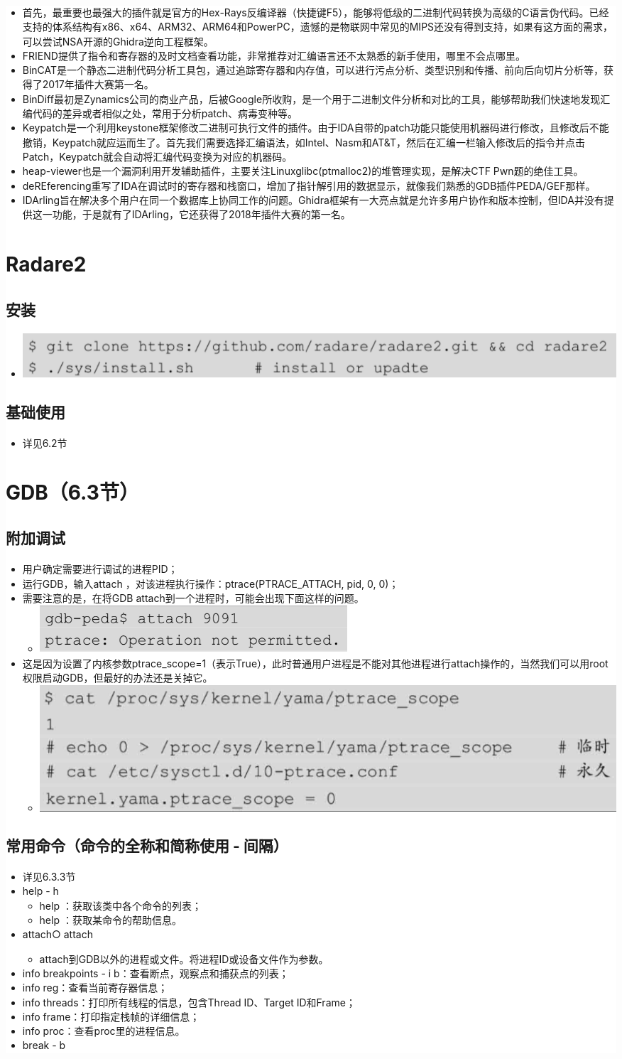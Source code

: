 - 首先，最重要也最强大的插件就是官方的Hex-Rays反编译器（快捷键F5），能够将低级的二进制代码转换为高级的C语言伪代码。已经支持的体系结构有x86、x64、ARM32、ARM64和PowerPC，遗憾的是物联网中常见的MIPS还没有得到支持，如果有这方面的需求，可以尝试NSA开源的Ghidra逆向工程框架。
- FRIEND提供了指令和寄存器的及时文档查看功能，非常推荐对汇编语言还不太熟悉的新手使用，哪里不会点哪里。
- BinCAT是一个静态二进制代码分析工具包，通过追踪寄存器和内存值，可以进行污点分析、类型识别和传播、前向后向切片分析等，获得了2017年插件大赛第一名。
- BinDiff最初是Zynamics公司的商业产品，后被Google所收购，是一个用于二进制文件分析和对比的工具，能够帮助我们快速地发现汇编代码的差异或者相似之处，常用于分析patch、病毒变种等。
- Keypatch是一个利用keystone框架修改二进制可执行文件的插件。由于IDA自带的patch功能只能使用机器码进行修改，且修改后不能撤销，Keypatch就应运而生了。首先我们需要选择汇编语法，如Intel、Nasm和AT&T，然后在汇编一栏输入修改后的指令并点击Patch，Keypatch就会自动将汇编代码变换为对应的机器码。
- heap-viewer也是一个漏洞利用开发辅助插件，主要关注Linuxglibc(ptmalloc2)的堆管理实现，是解决CTF Pwn题的绝佳工具。
- deREferencing重写了IDA在调试时的寄存器和栈窗口，增加了指针解引用的数据显示，就像我们熟悉的GDB插件PEDA/GEF那样。
- IDArling旨在解决多个用户在同一个数据库上协同工作的问题。Ghidra框架有一大亮点就是允许多用户协作和版本控制，但IDA并没有提供这一功能，于是就有了IDArling，它还获得了2018年插件大赛的第一名。
# Radare2
## 安装
- ![](pic/2021-06-16-10-51-57.png)
## 基础使用
- 详见6.2节
# GDB（6.3节）
## 附加调试
- 用户确定需要进行调试的进程PID；
- 运行GDB，输入attach <pid>，对该进程执行操作：ptrace(PTRACE_ATTACH, pid, 0, 0)；
- 需要注意的是，在将GDB attach到一个进程时，可能会出现下面这样的问题。
  - ![](pic/2021-06-16-11-07-42.png)
- 这是因为设置了内核参数ptrace_scope=1（表示True），此时普通用户进程是不能对其他进程进行attach操作的，当然我们可以用root权限启动GDB，但最好的办法还是关掉它。
  - ![](pic/2021-06-16-11-08-29.png)
## 常用命令（命令的全称和简称使用 - 间隔）
- 详见6.3.3节
- help - h
  - help <class>：获取该类中各个命令的列表；
  - help <command>：获取某命令的帮助信息。
- attach○ attach <pid>
  - attach到GDB以外的进程或文件。将进程ID或设备文件作为参数。
- info breakpoints - i b：查看断点，观察点和捕获点的列表；
- info reg：查看当前寄存器信息；
- info threads：打印所有线程的信息，包含Thread ID、Target ID和Frame；
- info frame：打印指定栈帧的详细信息；
- info proc：查看proc里的进程信息。
- break - b